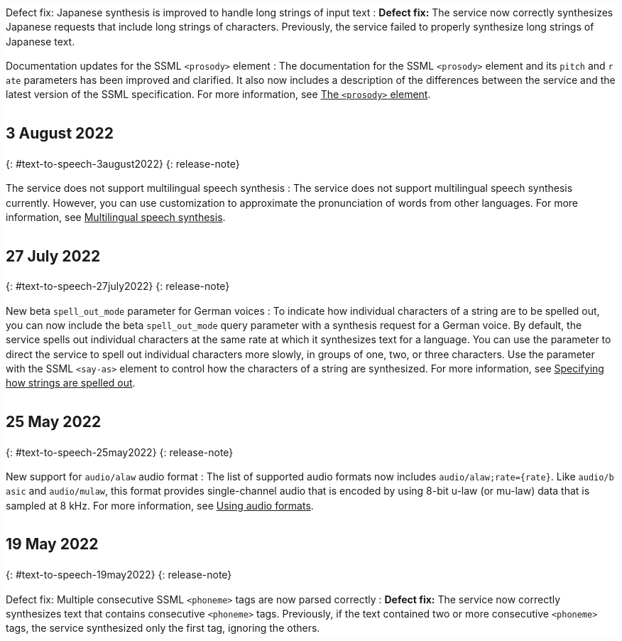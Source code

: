 Defect fix: Japanese synthesis is improved to handle long strings of input text
:   **Defect fix:** The service now correctly synthesizes Japanese requests that include long strings of characters. Previously, the service failed to properly synthesize long strings of Japanese text.

Documentation updates for the SSML `<prosody>` element
:   The documentation for the SSML `<prosody>` element and its `pitch` and `rate` parameters has been improved and clarified. It also now includes a description of the differences between the service and the latest version of the SSML specification. For more information, see [The `<prosody>` element](/docs/text-to-speech?topic=text-to-speech-elements#prosody_element).

## 3 August 2022
{: #text-to-speech-3august2022}
{: release-note}

The service does not support multilingual speech synthesis
:   The service does not support multilingual speech synthesis currently. However, you can use customization to approximate the pronunciation of words from other languages. For more information, see [Multilingual speech synthesis](/docs/text-to-speech?topic=text-to-speech-voices-use#synthesis-multilingual).

## 27 July 2022
{: #text-to-speech-27july2022}
{: release-note}

New beta `spell_out_mode` parameter for German voices
:   To indicate how individual characters of a string are to be spelled out, you can now include the beta `spell_out_mode` query parameter with a synthesis request for a German voice. By default, the service spells out individual characters at the same rate at which it synthesizes text for a language. You can use the parameter to direct the service to spell out individual characters more slowly, in groups of one, two, or three characters. Use the parameter with the SSML `<say-as>` element to control how the characters of a string are synthesized. For more information, see [Specifying how strings are spelled out](/docs/text-to-speech?topic=text-to-speech-synthesis-params#params-spell-out-mode).

## 25 May 2022
{: #text-to-speech-25may2022}
{: release-note}

New support for `audio/alaw` audio format
:   The list of supported audio formats now includes `audio/alaw;rate={rate}`. Like `audio/basic` and `audio/mulaw`, this format provides single-channel audio that is encoded by using 8-bit u-law (or mu-law) data that is sampled at 8 kHz. For more information, see [Using audio formats](/docs/text-to-speech?topic=text-to-speech-audio-formats).

## 19 May 2022
{: #text-to-speech-19may2022}
{: release-note}

Defect fix: Multiple consecutive SSML `<phoneme>` tags are now parsed correctly
:   **Defect fix:** The service now correctly synthesizes text that contains consecutive `<phoneme>` tags. Previously, if the text contained two or more consecutive `<phoneme>` tags, the service synthesized only the first tag, ignoring the others.
